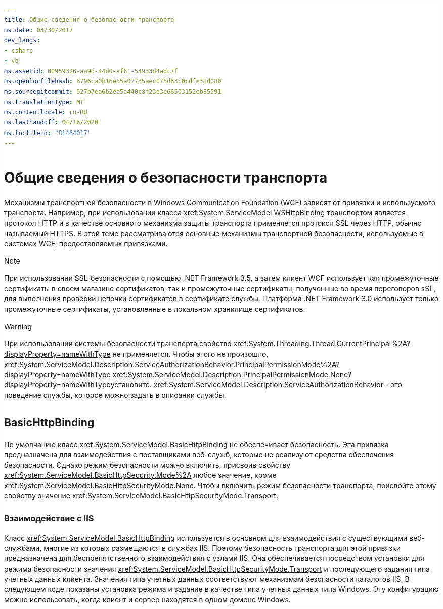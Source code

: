 ```yaml
---
title: Общие сведения о безопасности транспорта
ms.date: 03/30/2017
dev_langs:
- csharp
- vb
ms.assetid: 00959326-aa9d-44d0-af61-54933d4adc7f
ms.openlocfilehash: 6796ca0b16e65a07735aec075d63b0cdfe38d080
ms.sourcegitcommit: 927b7ea6b2ea5a440c8f23e3e66503152eb85591
ms.translationtype: MT
ms.contentlocale: ru-RU
ms.lasthandoff: 04/16/2020
ms.locfileid: "81464017"
---
```

# <a name="transport-security-overview"></a>Общие сведения о безопасности транспорта
Механизмы транспортной безопасности в Windows Communication Foundation (WCF) зависят от привязки и используемого транспорта. Например, при использовании класса <xref:System.ServiceModel.WSHttpBinding> транспортом является протокол HTTP и в качестве основного механизма защиты транспорта применяется протокол SSL через HTTP, обычно называемый HTTPS. В этой теме рассматриваются основные механизмы транспортной безопасности, используемые в системах WCF, предоставляемых привязками.  
  
> [!NOTE]
> При использовании SSL-безопасности с помощью .NET Framework 3.5, а затем клиент WCF использует как промежуточные сертификаты в своем магазине сертификатов, так и промежуточные сертификаты, полученные во время переговоров sSL, для выполнения проверки цепочки сертификатов в сертификате службы. Платформа .NET Framework 3.0 использует только промежуточные сертификаты, установленные в локальном хранилище сертификатов.  
  
> [!WARNING]
> При использовании системы безопасности транспорта свойство <xref:System.Threading.Thread.CurrentPrincipal%2A?displayProperty=nameWithType> не применяется. Чтобы этого не произошло, <xref:System.ServiceModel.Description.ServiceAuthorizationBehavior.PrincipalPermissionMode%2A?displayProperty=nameWithType> <xref:System.ServiceModel.Description.PrincipalPermissionMode.None?displayProperty=nameWithType>установите. <xref:System.ServiceModel.Description.ServiceAuthorizationBehavior> - это поведение службы, которое можно задать в описании службы.  
  
## <a name="basichttpbinding"></a>BasicHttpBinding  
 По умолчанию класс <xref:System.ServiceModel.BasicHttpBinding> не обеспечивает безопасность. Эта привязка предназначена для взаимодействия с поставщиками веб-служб, которые не реализуют средства обеспечения безопасности. Однако режим безопасности можно включить, присвоив свойству <xref:System.ServiceModel.BasicHttpSecurity.Mode%2A> любое значение, кроме <xref:System.ServiceModel.BasicHttpSecurityMode.None>. Чтобы включить режим безопасности транспорта, присвойте этому свойству значение <xref:System.ServiceModel.BasicHttpSecurityMode.Transport>.  
  
### <a name="interoperation-with-iis"></a>Взаимодействие с IIS  
 Класс <xref:System.ServiceModel.BasicHttpBinding> используется в основном для взаимодействия с существующими веб-службами, многие из которых размещаются в службах IIS. Поэтому безопасность транспорта для этой привязки предназначена для беспрепятственного взаимодействия с узлами IIS. Она обеспечивается посредством установки для режима безопасности значения <xref:System.ServiceModel.BasicHttpSecurityMode.Transport> и последующего задания типа учетных данных клиента. Значения типа учетных данных соответствуют механизмам безопасности каталогов IIS. В следующем коде показаны установка режима и задание в качестве типа учетных данных типа Windows. Эту конфигурацию можно использовать, когда клиент и сервер находятся в одном домене Windows.  
  